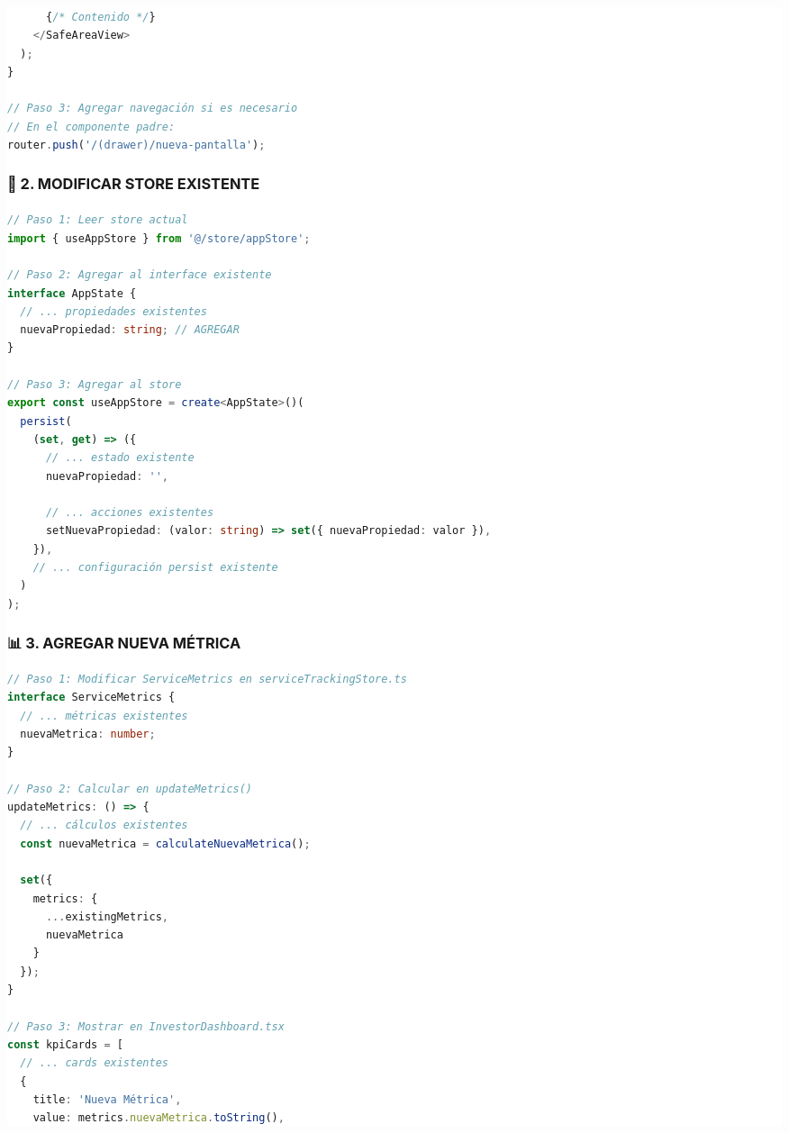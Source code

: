 ```typescript
      {/* Contenido */}
    </SafeAreaView>
  );
}

// Paso 3: Agregar navegación si es necesario
// En el componente padre:
router.push('/(drawer)/nueva-pantalla');
```

### **🔧 2. MODIFICAR STORE EXISTENTE**
```typescript
// Paso 1: Leer store actual
import { useAppStore } from '@/store/appStore';

// Paso 2: Agregar al interface existente
interface AppState {
  // ... propiedades existentes
  nuevaPropiedad: string; // AGREGAR
}

// Paso 3: Agregar al store
export const useAppStore = create<AppState>()(
  persist(
    (set, get) => ({
      // ... estado existente
      nuevaPropiedad: '',
      
      // ... acciones existentes
      setNuevaPropiedad: (valor: string) => set({ nuevaPropiedad: valor }),
    }),
    // ... configuración persist existente
  )
);
```

### **📊 3. AGREGAR NUEVA MÉTRICA**
```typescript
// Paso 1: Modificar ServiceMetrics en serviceTrackingStore.ts
interface ServiceMetrics {
  // ... métricas existentes
  nuevaMetrica: number;
}

// Paso 2: Calcular en updateMetrics()
updateMetrics: () => {
  // ... cálculos existentes
  const nuevaMetrica = calculateNuevaMetrica();
  
  set({
    metrics: {
      ...existingMetrics,
      nuevaMetrica
    }
  });
}

// Paso 3: Mostrar en InvestorDashboard.tsx
const kpiCards = [
  // ... cards existentes
  {
    title: 'Nueva Métrica',
    value: metrics.nuevaMetrica.toString(),
```